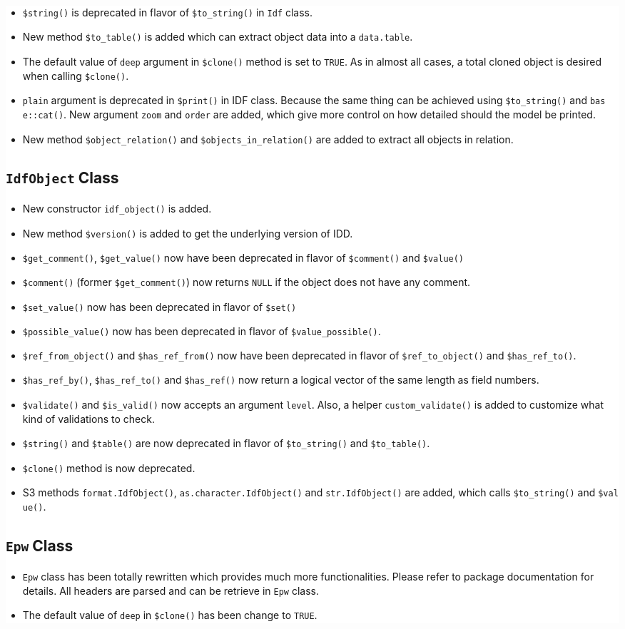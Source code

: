 * `$string()` is deprecated in flavor of `$to_string()` in `Idf` class.

* New method `$to_table()` is added which can extract object data into a
  `data.table`.

* The default value of `deep` argument in `$clone()` method is set to `TRUE`. As
  in almost all cases, a total cloned object is desired when calling `$clone()`.

* `plain` argument is deprecated in `$print()` in IDF class. Because the same
  thing can be achieved using `$to_string()` and `base::cat()`. New argument
  `zoom` and `order` are added, which give more control on how detailed should
  the model be printed.

* New method `$object_relation()` and `$objects_in_relation()` are added to
  extract all objects in relation.

## `IdfObject` Class

* New constructor `idf_object()` is added.

* New method `$version()` is added to get the underlying version of IDD.

* `$get_comment()`, `$get_value()` now have been deprecated in flavor of
  `$comment()` and `$value()`

* `$comment()` (former `$get_comment()`) now returns `NULL` if the object does
  not have any comment.

* `$set_value()` now has been deprecated in flavor of `$set()`

* `$possible_value()` now has been deprecated in flavor of `$value_possible()`.

* `$ref_from_object()` and `$has_ref_from()` now have been deprecated in flavor
  of `$ref_to_object()` and `$has_ref_to()`.

* `$has_ref_by()`, `$has_ref_to()` and `$has_ref()` now return a logical vector
  of the same length as field numbers.

* `$validate()` and `$is_valid()` now accepts an argument `level`. Also, a
  helper `custom_validate()` is added to customize what kind of validations to
  check.

* `$string()` and `$table()` are now deprecated in flavor of `$to_string()` and
  `$to_table()`.

* `$clone()` method is now deprecated.

* S3 methods `format.IdfObject()`, `as.character.IdfObject()` and
  `str.IdfObject()` are added, which calls `$to_string()` and `$value()`.

## `Epw` Class

* `Epw` class has been totally rewritten which provides much more
  functionalities. Please refer to package documentation for details.
  All headers are parsed and can be retrieve in `Epw` class.

* The default value of `deep` in `$clone()` has been change to `TRUE`.
